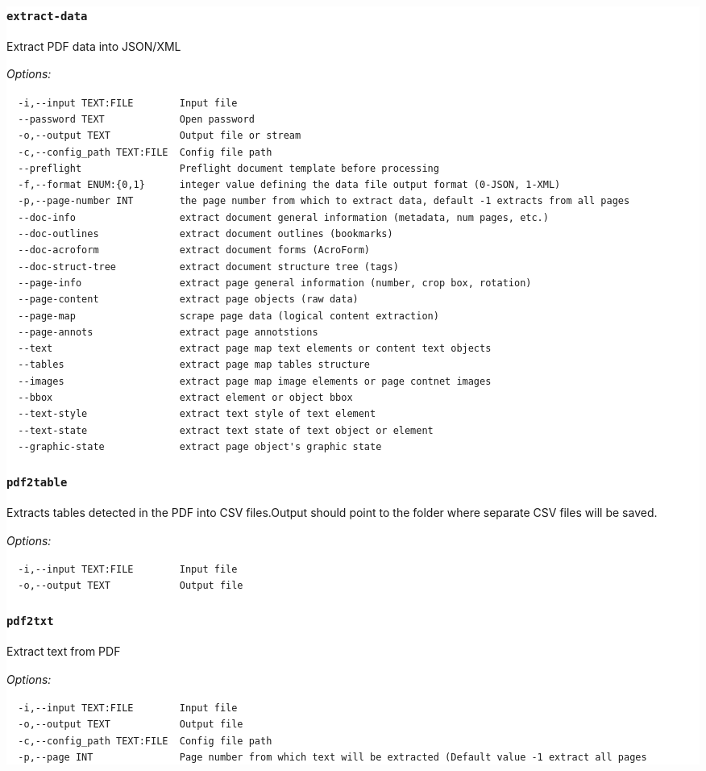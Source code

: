 

### `extract-data`
Extract PDF data into JSON/XML



_Options:_
```
  -i,--input TEXT:FILE        Input file
  --password TEXT             Open password
  -o,--output TEXT            Output file or stream
  -c,--config_path TEXT:FILE  Config file path
  --preflight                 Preflight document template before processing
  -f,--format ENUM:{0,1}      integer value defining the data file output format (0-JSON, 1-XML)
  -p,--page-number INT        the page number from which to extract data, default -1 extracts from all pages
  --doc-info                  extract document general information (metadata, num pages, etc.)
  --doc-outlines              extract document outlines (bookmarks)
  --doc-acroform              extract document forms (AcroForm)
  --doc-struct-tree           extract document structure tree (tags)
  --page-info                 extract page general information (number, crop box, rotation)
  --page-content              extract page objects (raw data)
  --page-map                  scrape page data (logical content extraction)
  --page-annots               extract page annotstions
  --text                      extract page map text elements or content text objects
  --tables                    extract page map tables structure
  --images                    extract page map image elements or page contnet images
  --bbox                      extract element or object bbox
  --text-style                extract text style of text element
  --text-state                extract text state of text object or element
  --graphic-state             extract page object's graphic state
```



### `pdf2table`
Extracts tables detected in the PDF into CSV files.Output should point to the folder where separate CSV files will be saved.



_Options:_
```
  -i,--input TEXT:FILE        Input file
  -o,--output TEXT            Output file
```



### `pdf2txt`
Extract text from PDF



_Options:_
```
  -i,--input TEXT:FILE        Input file
  -o,--output TEXT            Output file
  -c,--config_path TEXT:FILE  Config file path
  -p,--page INT               Page number from which text will be extracted (Default value -1 extract all pages
```

